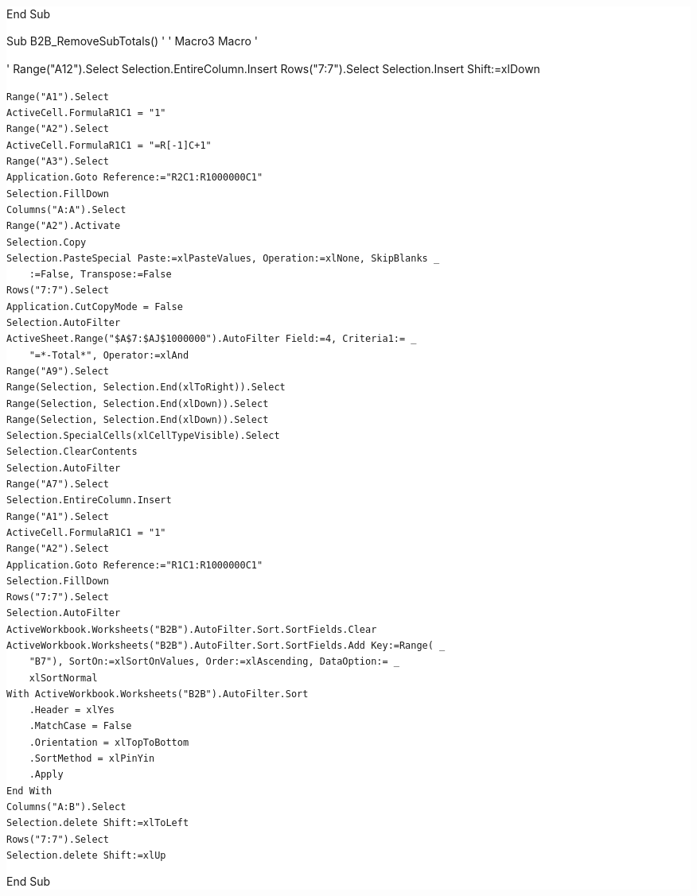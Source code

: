 
End Sub



Sub B2B_RemoveSubTotals()
'
' Macro3 Macro
'

'
    Range("A12").Select
    Selection.EntireColumn.Insert
    Rows("7:7").Select
    Selection.Insert Shift:=xlDown

    Range("A1").Select
    ActiveCell.FormulaR1C1 = "1"
    Range("A2").Select
    ActiveCell.FormulaR1C1 = "=R[-1]C+1"
    Range("A3").Select
    Application.Goto Reference:="R2C1:R1000000C1"
    Selection.FillDown
    Columns("A:A").Select
    Range("A2").Activate
    Selection.Copy
    Selection.PasteSpecial Paste:=xlPasteValues, Operation:=xlNone, SkipBlanks _
        :=False, Transpose:=False
    Rows("7:7").Select
    Application.CutCopyMode = False
    Selection.AutoFilter
    ActiveSheet.Range("$A$7:$AJ$1000000").AutoFilter Field:=4, Criteria1:= _
        "=*-Total*", Operator:=xlAnd
    Range("A9").Select
    Range(Selection, Selection.End(xlToRight)).Select
    Range(Selection, Selection.End(xlDown)).Select
    Range(Selection, Selection.End(xlDown)).Select
    Selection.SpecialCells(xlCellTypeVisible).Select
    Selection.ClearContents
    Selection.AutoFilter
    Range("A7").Select
    Selection.EntireColumn.Insert
    Range("A1").Select
    ActiveCell.FormulaR1C1 = "1"
    Range("A2").Select
    Application.Goto Reference:="R1C1:R1000000C1"
    Selection.FillDown
    Rows("7:7").Select
    Selection.AutoFilter
    ActiveWorkbook.Worksheets("B2B").AutoFilter.Sort.SortFields.Clear
    ActiveWorkbook.Worksheets("B2B").AutoFilter.Sort.SortFields.Add Key:=Range( _
        "B7"), SortOn:=xlSortOnValues, Order:=xlAscending, DataOption:= _
        xlSortNormal
    With ActiveWorkbook.Worksheets("B2B").AutoFilter.Sort
        .Header = xlYes
        .MatchCase = False
        .Orientation = xlTopToBottom
        .SortMethod = xlPinYin
        .Apply
    End With
    Columns("A:B").Select
    Selection.delete Shift:=xlToLeft
    Rows("7:7").Select
    Selection.delete Shift:=xlUp
End Sub
